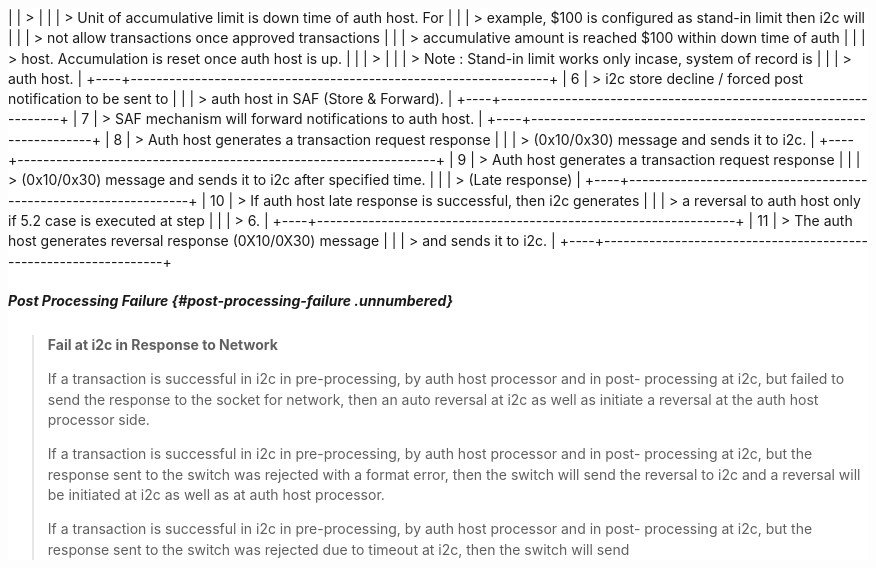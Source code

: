 |    | >                                                               |
|    | > Unit of accumulative limit is down time of auth host. For     |
|    | > example, \$100 is configured as stand-in limit then i2c will  |
|    | > not allow transactions once approved transactions             |
|    | > accumulative amount is reached \$100 within down time of auth |
|    | > host. Accumulation is reset once auth host is up.             |
|    | >                                                               |
|    | > Note : Stand-in limit works only incase, system of record is  |
|    | > auth host.                                                    |
+----+-----------------------------------------------------------------+
| 6  | > i2c store decline / forced post notification to be sent to    |
|    | > auth host in SAF (Store & Forward).                           |
+----+-----------------------------------------------------------------+
| 7  | > SAF mechanism will forward notifications to auth host.        |
+----+-----------------------------------------------------------------+
| 8  | > Auth host generates a transaction request response            |
|    | > (0x10/0x30) message and sends it to i2c.                      |
+----+-----------------------------------------------------------------+
| 9  | > Auth host generates a transaction request response            |
|    | > (0x10/0x30) message and sends it to i2c after specified time. |
|    | > (Late response)                                               |
+----+-----------------------------------------------------------------+
| 10 | > If auth host late response is successful, then i2c generates  |
|    | > a reversal to auth host only if 5.2 case is executed at step  |
|    | > 6.                                                            |
+----+-----------------------------------------------------------------+
| 11 | > The auth host generates reversal response (0X10/0X30) message |
|    | > and sends it to i2c.                                          |
+----+-----------------------------------------------------------------+

##### Post Processing Failure {#post-processing-failure .unnumbered}

> **Fail at i2c in Response to Network**
>
> If a transaction is successful in i2c in pre-processing, by auth host
> processor and in post- processing at i2c, but failed to send the
> response to the socket for network, then an auto reversal at i2c as
> well as initiate a reversal at the auth host processor side.
>
> If a transaction is successful in i2c in pre-processing, by auth host
> processor and in post- processing at i2c, but the response sent to the
> switch was rejected with a format error, then the switch will send the
> reversal to i2c and a reversal will be initiated at i2c as well as at
> auth host processor.
>
> If a transaction is successful in i2c in pre-processing, by auth host
> processor and in post- processing at i2c, but the response sent to the
> switch was rejected due to timeout at i2c, then the switch will send